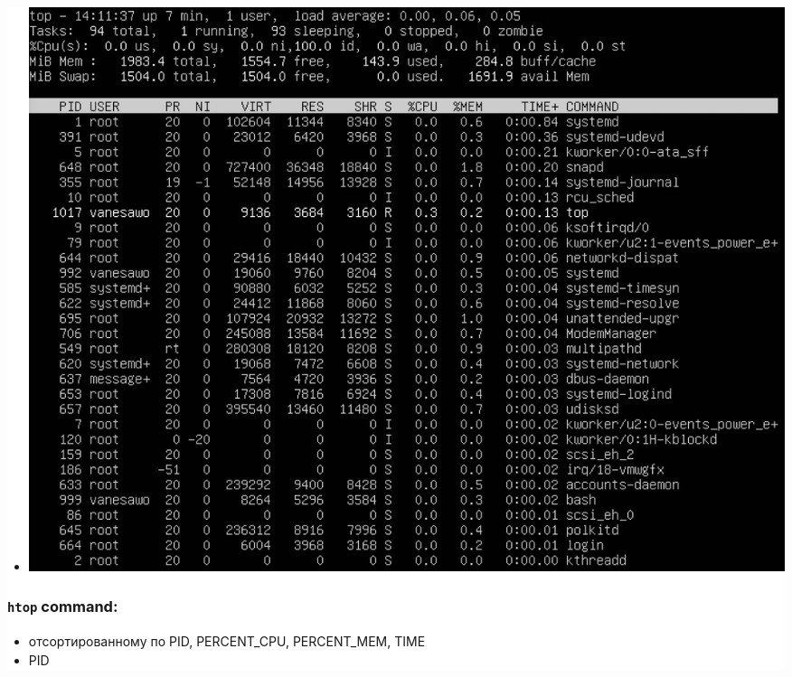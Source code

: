 - ![linux](./%D1%81%D0%BA%D1%80%D0%B8%D0%BD%D1%88%D0%BE%D1%82%D1%8B/9.png)

### `htop` command:
* отсортированному по PID, PERCENT_CPU, PERCENT_MEM, TIME
* PID